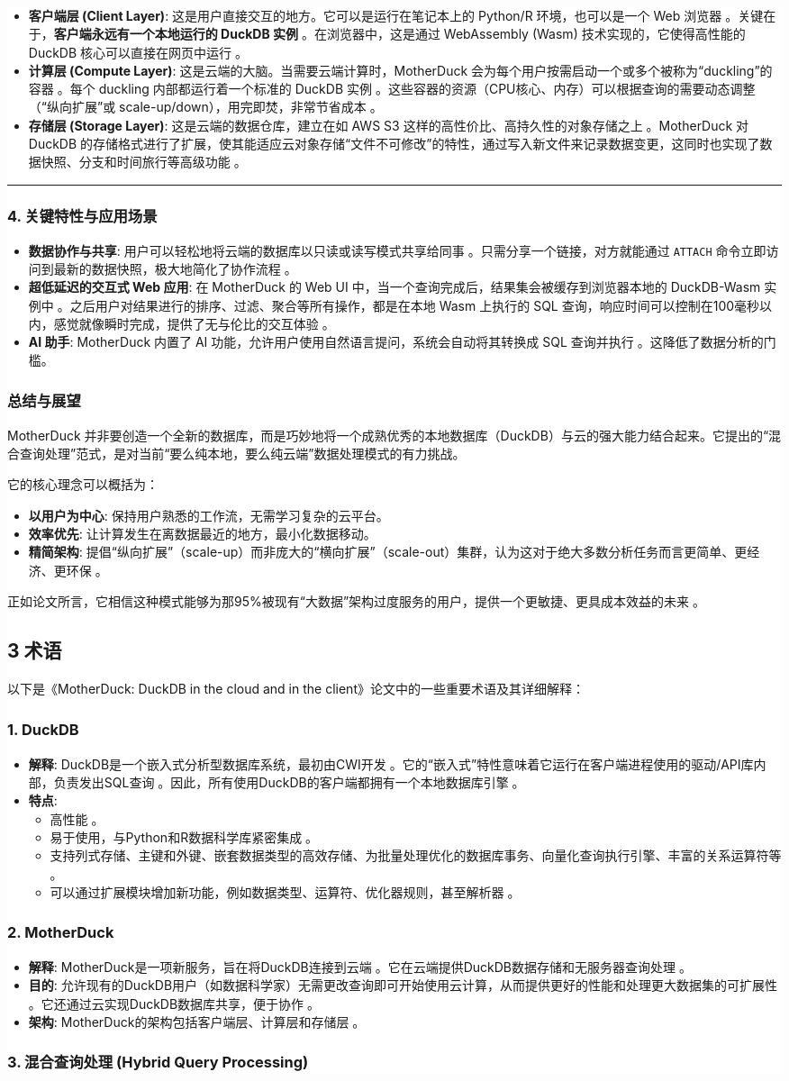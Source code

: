   *  **客户端层 (Client Layer)**: 这是用户直接交互的地方。它可以是运行在笔记本上的 Python/R 环境，也可以是一个 Web 浏览器   。关键在于，**客户端永远有一个本地运行的 DuckDB 实例**   。在浏览器中，这是通过 WebAssembly (Wasm) 技术实现的，它使得高性能的 DuckDB 核心可以直接在网页中运行  。
  *  **计算层 (Compute Layer)**: 这是云端的大脑。当需要云端计算时，MotherDuck 会为每个用户按需启动一个或多个被称为“duckling”的容器   。每个 duckling 内部都运行着一个标准的 DuckDB 实例   。这些容器的资源（CPU核心、内存）可以根据查询的需要动态调整（“纵向扩展”或 scale-up/down），用完即焚，非常节省成本  。
  *  **存储层 (Storage Layer)**: 这是云端的数据仓库，建立在如 AWS S3 这样的高性价比、高持久性的对象存储之上   。MotherDuck 对 DuckDB 的存储格式进行了扩展，使其能适应云对象存储“文件不可修改”的特性，通过写入新文件来记录数据变更，这同时也实现了数据快照、分支和时间旅行等高级功能  。

-----

### 4\. 关键特性与应用场景

  *  **数据协作与共享**: 用户可以轻松地将云端的数据库以只读或读写模式共享给同事   。只需分享一个链接，对方就能通过 `ATTACH` 命令立即访问到最新的数据快照，极大地简化了协作流程  。
  *  **超低延迟的交互式 Web 应用**: 在 MotherDuck 的 Web UI 中，当一个查询完成后，结果集会被缓存到浏览器本地的 DuckDB-Wasm 实例中   。之后用户对结果进行的排序、过滤、聚合等所有操作，都是在本地 Wasm 上执行的 SQL 查询，响应时间可以控制在100毫秒以内，感觉就像瞬时完成，提供了无与伦比的交互体验  。
  *  **AI 助手**: MotherDuck 内置了 AI 功能，允许用户使用自然语言提问，系统会自动将其转换成 SQL 查询并执行  。这降低了数据分析的门槛。

### 总结与展望

MotherDuck 并非要创造一个全新的数据库，而是巧妙地将一个成熟优秀的本地数据库（DuckDB）与云的强大能力结合起来。它提出的“混合查询处理”范式，是对当前“要么纯本地，要么纯云端”数据处理模式的有力挑战。

它的核心理念可以概括为：

  * **以用户为中心**: 保持用户熟悉的工作流，无需学习复杂的云平台。
  * **效率优先**: 让计算发生在离数据最近的地方，最小化数据移动。
  *  **精简架构**: 提倡“纵向扩展”（scale-up）而非庞大的“横向扩展”（scale-out）集群，认为这对于绝大多数分析任务而言更简单、更经济、更环保  。

 正如论文所言，它相信这种模式能够为那95%被现有“大数据”架构过度服务的用户，提供一个更敏捷、更具成本效益的未来  。
  
## 3 术语  
  
以下是《MotherDuck: DuckDB in the cloud and in the client》论文中的一些重要术语及其详细解释：

### 1\. **DuckDB**

  *  **解释**: DuckDB是一个嵌入式分析型数据库系统，最初由CWI开发   。它的“嵌入式”特性意味着它运行在客户端进程使用的驱动/API库内部，负责发出SQL查询   。因此，所有使用DuckDB的客户端都拥有一个本地数据库引擎  。
  * **特点**:
      *  高性能  。
      *  易于使用，与Python和R数据科学库紧密集成  。
      *  支持列式存储、主键和外键、嵌套数据类型的高效存储、为批量处理优化的数据库事务、向量化查询执行引擎、丰富的关系运算符等  。
      *  可以通过扩展模块增加新功能，例如数据类型、运算符、优化器规则，甚至解析器  。

### 2\. **MotherDuck**

  *  **解释**: MotherDuck是一项新服务，旨在将DuckDB连接到云端   。它在云端提供DuckDB数据存储和无服务器查询处理  。
  *  **目的**: 允许现有的DuckDB用户（如数据科学家）无需更改查询即可开始使用云计算，从而提供更好的性能和处理更大数据集的可扩展性   。它还通过云实现DuckDB数据库共享，便于协作  。
  *  **架构**: MotherDuck的架构包括客户端层、计算层和存储层  。

### 3\. **混合查询处理 (Hybrid Query Processing)**
